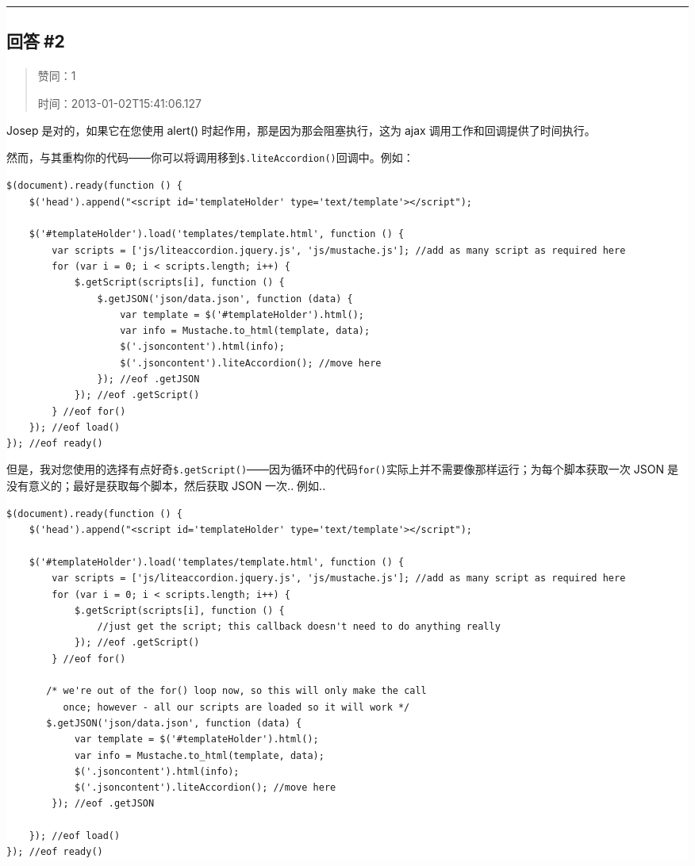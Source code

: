 * * *

## 回答 #2

> 赞同：1
> 
> 时间：2013-01-02T15:41:06.127

Josep 是对的，如果它在您使用 alert() 时起作用，那是因为那会阻塞执行，这为 ajax 调用工作和回调提供了时间执行。

然而，与其重构你的代码——你可以将调用移到`$.liteAccordion()`回调中。例如：

```
$(document).ready(function () {
    $('head').append("<script id='templateHolder' type='text/template'></script");

    $('#templateHolder').load('templates/template.html', function () {
        var scripts = ['js/liteaccordion.jquery.js', 'js/mustache.js']; //add as many script as required here
        for (var i = 0; i < scripts.length; i++) {
            $.getScript(scripts[i], function () {
                $.getJSON('json/data.json', function (data) {
                    var template = $('#templateHolder').html();
                    var info = Mustache.to_html(template, data);
                    $('.jsoncontent').html(info);
                    $('.jsoncontent').liteAccordion(); //move here
                }); //eof .getJSON
            }); //eof .getScript()
        } //eof for()
    }); //eof load()
}); //eof ready() 
```

但是，我对您使用的选择有点好奇`$.getScript()`——因为循环中的代码`for()`实际上并不需要像那样运行；为每个脚本获取一次 JSON 是没有意义的；最好是获取每个脚本，然后获取 JSON 一次.. 例如..

```
$(document).ready(function () {
    $('head').append("<script id='templateHolder' type='text/template'></script");

    $('#templateHolder').load('templates/template.html', function () {
        var scripts = ['js/liteaccordion.jquery.js', 'js/mustache.js']; //add as many script as required here
        for (var i = 0; i < scripts.length; i++) {
            $.getScript(scripts[i], function () {
                //just get the script; this callback doesn't need to do anything really
            }); //eof .getScript()
        } //eof for()

       /* we're out of the for() loop now, so this will only make the call
          once; however - all our scripts are loaded so it will work */
       $.getJSON('json/data.json', function (data) {
            var template = $('#templateHolder').html();
            var info = Mustache.to_html(template, data);
            $('.jsoncontent').html(info);
            $('.jsoncontent').liteAccordion(); //move here
        }); //eof .getJSON

    }); //eof load()
}); //eof ready() 
```
